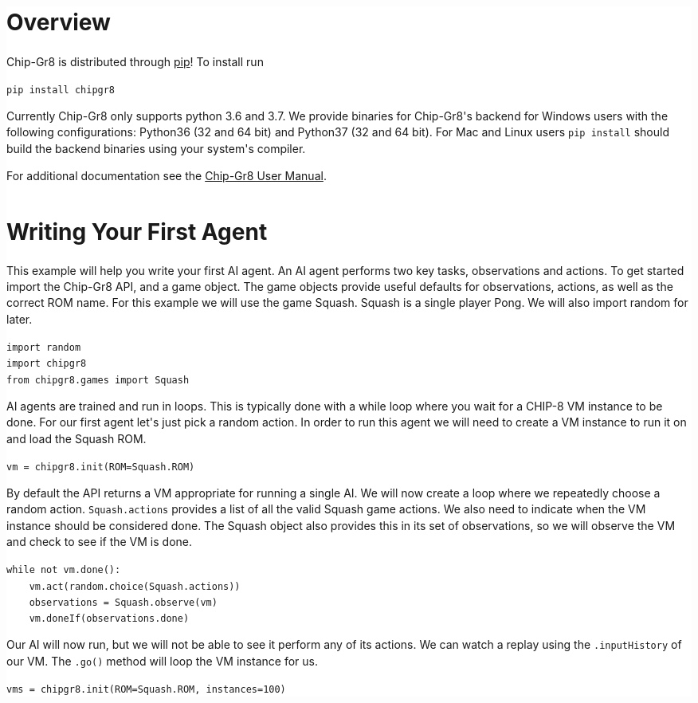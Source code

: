 # Overview

Chip-Gr8 is distributed through [pip](https://pypi.org/project/pip/)! To install run

```readonly-nolines
pip install chipgr8
```

Currently Chip-Gr8 only supports python 3.6 and 3.7. We provide binaries for Chip-Gr8's backend for Windows users with the following configurations: Python36 (32 and 64 bit) and Python37 (32 and 64 bit). For Mac and Linux users `pip install` should build the backend binaries using your system's compiler.

For additional documentation see the [Chip-Gr8 User Manual](/static/Chip-Gr8-Reference-Manual.pdf).

# Writing Your First Agent

This example will help you write your first AI agent. An AI agent performs two key tasks, observations and actions. To get started import the Chip-Gr8 API, and a game object. The game objects provide useful defaults for observations, actions, as well as the correct ROM name. For this example we will use the game Squash. Squash is a single player Pong. We will also import random for later.

```lang:python-readonly
import random
import chipgr8
from chipgr8.games import Squash
```

AI agents are trained and run in loops. This is typically done with a while loop where you wait for a CHIP-8 VM instance to be done. For our first agent let's just pick a random action. In order to run this agent we will need to create a VM instance to run it on and load the Squash ROM.

```lang:python-readonly
vm = chipgr8.init(ROM=Squash.ROM)
```

By default the API returns a VM appropriate for running a single AI. We will now create a loop where we repeatedly choose a random action. `Squash.actions` provides a list of all the valid Squash game actions. We also need to indicate when the VM instance should be considered done. The Squash object also provides this in its set of observations, so we will observe the VM and check to see if the VM is done.

```lang:python-readonly
while not vm.done():
    vm.act(random.choice(Squash.actions))
    observations = Squash.observe(vm)
    vm.doneIf(observations.done)
```

Our AI will now run, but we will not be able to see it perform any of its actions. We can watch a replay using the `.inputHistory` of our VM. The `.go()` method will loop the VM instance for us.

```lang:python-readonly
vms = chipgr8.init(ROM=Squash.ROM, instances=100)
```
